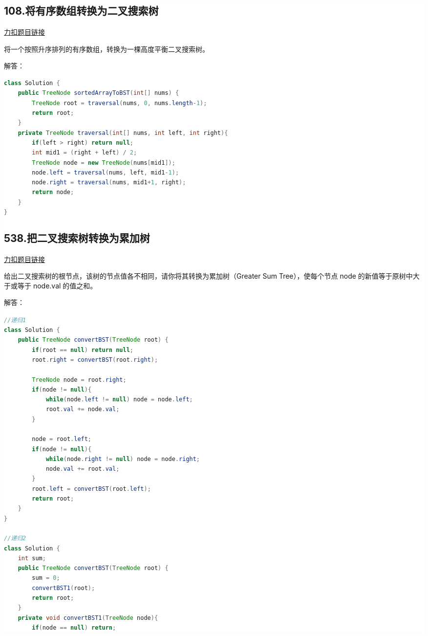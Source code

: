 ##  108.将有序数组转换为二叉搜索树

[力扣题目链接](https://leetcode.cn/problems/convert-sorted-array-to-binary-search-tree/)

将一个按照升序排列的有序数组，转换为一棵高度平衡二叉搜索树。

解答：

```java
class Solution {
    public TreeNode sortedArrayToBST(int[] nums) {
        TreeNode root = traversal(nums, 0, nums.length-1);
        return root;
    }
    private TreeNode traversal(int[] nums, int left, int right){
        if(left > right) return null;
        int mid1 = (right + left) / 2;
        TreeNode node = new TreeNode(nums[mid1]);
        node.left = traversal(nums, left, mid1-1);
        node.right = traversal(nums, mid1+1, right);
        return node;
    }
}
```

## 538.把二叉搜索树转换为累加树

[力扣题目链接](https://leetcode.cn/problems/convert-bst-to-greater-tree/)

给出二叉搜索树的根节点，该树的节点值各不相同，请你将其转换为累加树（Greater Sum Tree），使每个节点 node 的新值等于原树中大于或等于 node.val 的值之和。

解答：

```java
//递归1
class Solution {
    public TreeNode convertBST(TreeNode root) {
        if(root == null) return null;
        root.right = convertBST(root.right);
        
        TreeNode node = root.right;
        if(node != null){
            while(node.left != null) node = node.left;
            root.val += node.val;
        }

        node = root.left;
        if(node != null){
            while(node.right != null) node = node.right;
            node.val += root.val;
        }
        root.left = convertBST(root.left);
        return root;
    }
}

//递归2
class Solution {
    int sum;
    public TreeNode convertBST(TreeNode root) {
        sum = 0;
        convertBST1(root);
        return root;
    }
    private void convertBST1(TreeNode node){
        if(node == null) return;
```